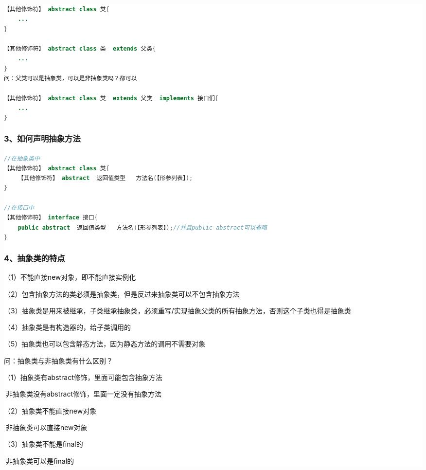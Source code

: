```java
【其他修饰符】 abstract class 类{
	...
}

【其他修饰符】 abstract class 类  extends 父类{
	...
}
问：父类可以是抽象类，可以是非抽象类吗？都可以
    
【其他修饰符】 abstract class 类  extends 父类  implements 接口们{
	...
}
```



### 3、如何声明抽象方法

```java
//在抽象类中
【其他修饰符】 abstract class 类{
	【其他修饰符】 abstract  返回值类型   方法名(【形参列表】);
}

//在接口中
【其他修饰符】 interface 接口{
	public abstract  返回值类型   方法名(【形参列表】);//并且public abstract可以省略
}
```



### 4、抽象类的特点

（1）不能直接new对象，即不能直接实例化

（2）包含抽象方法的类必须是抽象类，但是反过来抽象类可以不包含抽象方法

（3）抽象类是用来被继承，子类继承抽象类，必须重写/实现抽象父类的所有抽象方法，否则这个子类也得是抽象类

（4）抽象类是有构造器的，给子类调用的

（5）抽象类也可以包含静态方法，因为静态方法的调用不需要对象



问：抽象类与非抽象类有什么区别？

（1）抽象类有abstract修饰，里面可能包含抽象方法

​         非抽象类没有abstract修饰，里面一定没有抽象方法

（2）抽象类不能直接new对象

​         非抽象类可以直接new对象

（3）抽象类不能是final的

​          非抽象类可以是final的
